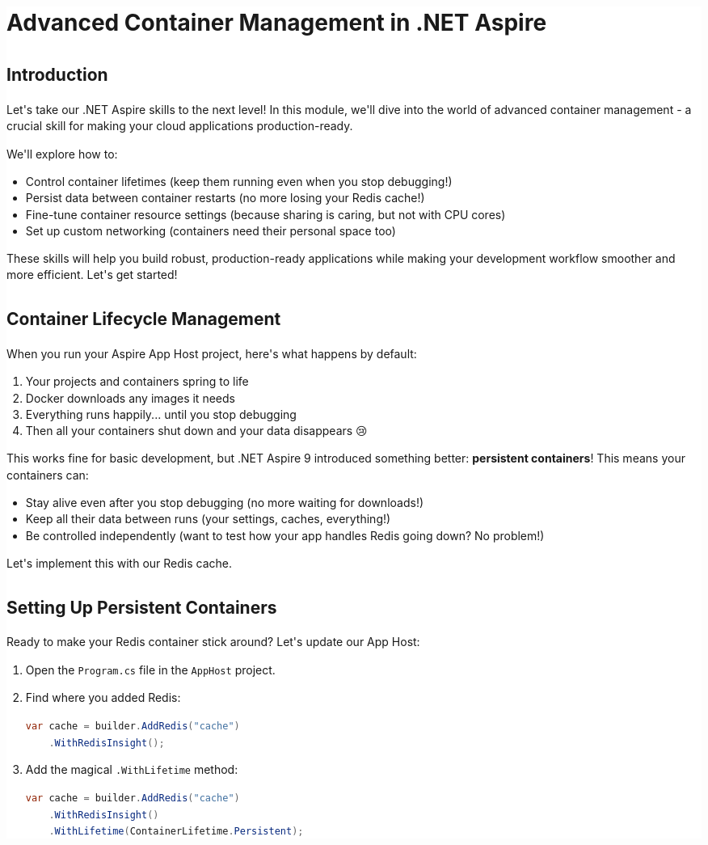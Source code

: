 # Advanced Container Management in .NET Aspire

## Introduction

Let's take our .NET Aspire skills to the next level! In this module, we'll dive into the world of advanced container management - a crucial skill for making your cloud applications production-ready.

We'll explore how to:

- Control container lifetimes (keep them running even when you stop debugging!)
- Persist data between container restarts (no more losing your Redis cache!)
- Fine-tune container resource settings (because sharing is caring, but not with CPU cores)
- Set up custom networking (containers need their personal space too)

These skills will help you build robust, production-ready applications while making your development workflow smoother and more efficient. Let's get started!

## Container Lifecycle Management

When you run your Aspire App Host project, here's what happens by default:

1. Your projects and containers spring to life
2. Docker downloads any images it needs
3. Everything runs happily... until you stop debugging
4. Then all your containers shut down and your data disappears 😢

This works fine for basic development, but .NET Aspire 9 introduced something better: **persistent containers**! This means your containers can:

- Stay alive even after you stop debugging (no more waiting for downloads!)
- Keep all their data between runs (your settings, caches, everything!)
- Be controlled independently (want to test how your app handles Redis going down? No problem!)

Let's implement this with our Redis cache.

## Setting Up Persistent Containers

Ready to make your Redis container stick around? Let's update our App Host:

1. Open the `Program.cs` file in the `AppHost` project.
2. Find where you added Redis:

   ```csharp
   var cache = builder.AddRedis("cache")
       .WithRedisInsight();
   ```

3. Add the magical `.WithLifetime` method:

   ```csharp
   var cache = builder.AddRedis("cache")
       .WithRedisInsight()
       .WithLifetime(ContainerLifetime.Persistent);
   ```
